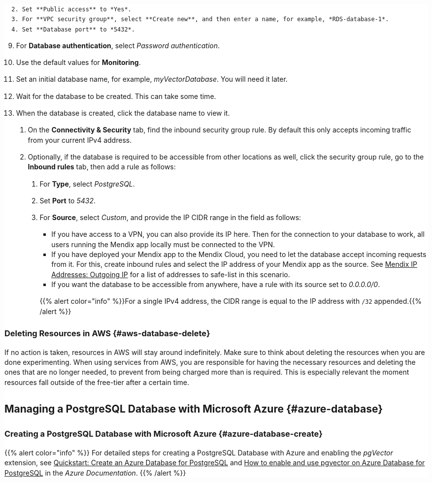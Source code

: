       2. Set **Public access** to *Yes*.
      3. For **VPC security group**, select **Create new**, and then enter a name, for example, *RDS-database-1*.
      4. Set **Database port** to *5432*.
   9. For **Database authentication**, select *Password authentication*.
   10. Use the default values for **Monitoring**.
   11. Set an initial database name, for example, *myVectorDatabase*. You will need it later.
   
5. Wait for the database to be created. This can take some time.

6. When the database is created, click the database name to view it.
   1. On the **Connectivity & Security** tab, find the inbound security group rule. By default this only accepts incoming traffic from your current IPv4 address.
   
   2. Optionally, if the database is required to be accessible from other locations as well, click the security group rule, go to the **Inbound rules** tab, then add a rule as follows:
      1. For **Type**, select *PostgreSQL*.
      
      2. Set **Port** to *5432*.
      
      3. For **Source**, select *Custom*, and provide the IP CIDR range in the field as follows:
      
         * If you have access to a VPN, you can also provide its IP here. Then for the connection to your database to work, all users running the Mendix app locally must be connected to the VPN.
         * If you have deployed your Mendix app to the Mendix Cloud, you need to let the database accept incoming requests from it. For this, create inbound rules and select the IP address of your Mendix app as the source. See [Mendix IP Addresses: Outgoing IP](/developerportal/deploy/mendix-ip-addresses/#outgoing) for a list of addresses to safe-list in this scenario.
         * If you want the database to be accessible from anywhere, have a rule with its source set to *0.0.0.0/0*.
      
         {{% alert color="info" %}}For a single IPv4 address, the CIDR range is equal to the IP address with `/32` appended.{{% /alert %}}

### Deleting Resources in AWS {#aws-database-delete}

If no action is taken, resources in AWS will stay around indefinitely. Make sure to think about deleting the resources when you are done experimenting. When using services from AWS, you are responsible for having the necessary resources and deleting the ones that are no longer needed, to prevent from being charged more than is required. This is especially relevant the moment resources fall outside of the free-tier after a certain time.

## Managing a PostgreSQL Database with Microsoft Azure {#azure-database}

### Creating a PostgreSQL Database with Microsoft Azure {#azure-database-create}

{{% alert color="info" %}}
For detailed steps for creating a PostgreSQL Database with Azure and enabling the *pgVector* extension, see [Quickstart: Create an Azure Database for PostgreSQL](https://learn.microsoft.com/en-us/azure/postgresql/flexible-server/quickstart-create-server-portal) and [How to enable and use pgvector on Azure Database for PostgreSQL](https://learn.microsoft.com/en-us/azure/postgresql/flexible-server/how-to-use-pgvector) in the *Azure Documentation*.
{{% /alert %}}
